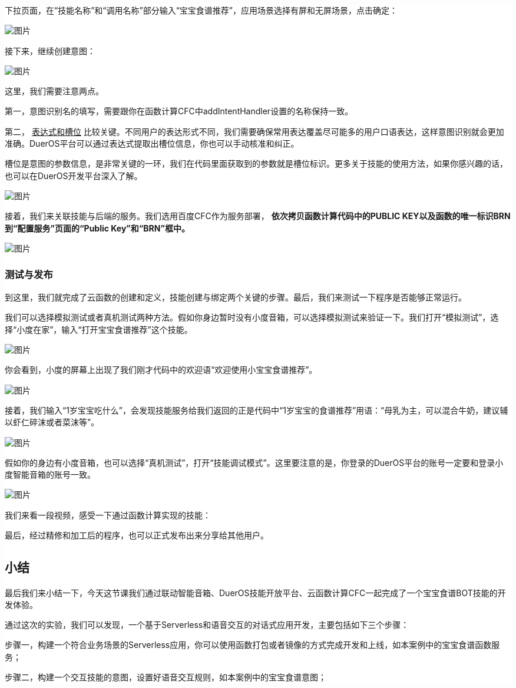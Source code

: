 下拉页面，在“技能名称”和“调用名称”部分输入“宝宝食谱推荐”，应用场景选择有屏和无屏场景，点击确定：

![图片](https://static001.geekbang.org/resource/image/46/0c/46a41db09787d7f1cd51a25775a8310c.jpg?wh=810x756)

接下来，继续创建意图：

![图片](https://static001.geekbang.org/resource/image/1b/e7/1bb21c064379049yycf608486bcea5e7.jpg?wh=1007x689)

这里，我们需要注意两点。

第一，意图识别名的填写，需要跟你在函数计算CFC中addIntentHandler设置的名称保持一致。

第二， [表达式和槽位](https://dueros.baidu.com/didp/doc/dueros-bot-platform/dbp-nlu/intents_markdown) 比较关键。不同用户的表达形式不同，我们需要确保常用表达覆盖尽可能多的用户口语表达，这样意图识别就会更加准确。DuerOS平台可以通过表达式提取出槽位信息，你也可以手动核准和纠正。

槽位是意图的参数信息，是非常关键的一环，我们在代码里面获取到的参数就是槽位标识。更多关于技能的使用方法，如果你感兴趣的话，也可以在DuerOS开发平台深入了解。

![图片](https://static001.geekbang.org/resource/image/05/65/05f4c684b877d1d42eba77371d65c265.jpg?wh=1504x817)

接着，我们来关联技能与后端的服务。我们选用百度CFC作为服务部署， **依次拷贝函数计算代码中的PUBLIC KEY以及函数的唯一标识BRN到“配置服务”页面的“Public Key”和“BRN”框中。**

![图片](https://static001.geekbang.org/resource/image/70/96/70ff5cfff43e9ec538b63b6413ccc196.jpg?wh=1126x726)

### 测试与发布

到这里，我们就完成了云函数的创建和定义，技能创建与绑定两个关键的步骤。最后，我们来测试一下程序是否能够正常运行。

我们可以选择模拟测试或者真机测试两种方法。假如你身边暂时没有小度音箱，可以选择模拟测试来验证一下。我们打开“模拟测试”，选择“小度在家”，输入“打开宝宝食谱推荐”这个技能。

![图片](https://static001.geekbang.org/resource/image/44/cc/44484606fd4da689454f22f929f35fcc.jpg?wh=829x664)

你会看到，小度的屏幕上出现了我们刚才代码中的欢迎语“欢迎使用小宝宝食谱推荐”。

![图片](https://static001.geekbang.org/resource/image/96/d1/96b26f6f95a6c8542c5fc54985c75ed1.jpg?wh=829x672)

接着，我们输入“1岁宝宝吃什么”，会发现技能服务给我们返回的正是代码中“1岁宝宝的食谱推荐”用语：“母乳为主，可以混合牛奶，建议辅以虾仁碎沫或者菜沫等”。

![图片](https://static001.geekbang.org/resource/image/07/d3/0725a53ba31063ccd8813e97860033d3.jpg?wh=826x650)

假如你的身边有小度音箱，也可以选择“真机测试”，打开“技能调试模式”。这里要注意的是，你登录的DuerOS平台的账号一定要和登录小度智能音箱的账号一致。

![图片](https://static001.geekbang.org/resource/image/dd/54/dd38b4b080675ece8dfc0855a5133b54.jpg?wh=1870x455)

我们来看一段视频，感受一下通过函数计算实现的技能：

最后，经过精修和加工后的程序，也可以正式发布出来分享给其他用户。

## 小结

最后我们来小结一下，今天这节课我们通过联动智能音箱、DuerOS技能开放平台、云函数计算CFC一起完成了一个宝宝食谱BOT技能的开发体验。

通过这次的实验，我们可以发现，一个基于Serverless和语音交互的对话式应用开发，主要包括如下三个步骤：

步骤一，构建一个符合业务场景的Serverless应用，你可以使用函数打包或者镜像的方式完成开发和上线，如本案例中的宝宝食谱函数服务；

步骤二，构建一个交互技能的意图，设置好语音交互规则，如本案例中的宝宝食谱意图；
